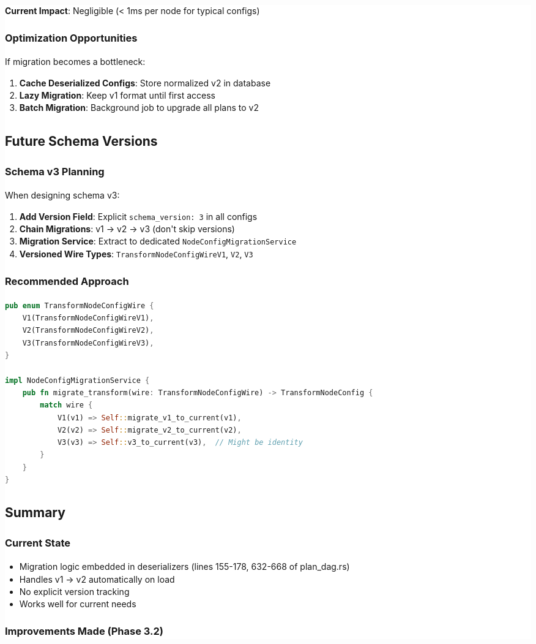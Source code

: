 **Current Impact**: Negligible (< 1ms per node for typical configs)

### Optimization Opportunities

If migration becomes a bottleneck:

1. **Cache Deserialized Configs**: Store normalized v2 in database
2. **Lazy Migration**: Keep v1 format until first access
3. **Batch Migration**: Background job to upgrade all plans to v2

## Future Schema Versions

### Schema v3 Planning

When designing schema v3:

1. **Add Version Field**: Explicit `schema_version: 3` in all configs
2. **Chain Migrations**: v1 → v2 → v3 (don't skip versions)
3. **Migration Service**: Extract to dedicated `NodeConfigMigrationService`
4. **Versioned Wire Types**: `TransformNodeConfigWireV1`, `V2`, `V3`

### Recommended Approach

```rust
pub enum TransformNodeConfigWire {
    V1(TransformNodeConfigWireV1),
    V2(TransformNodeConfigWireV2),
    V3(TransformNodeConfigWireV3),
}

impl NodeConfigMigrationService {
    pub fn migrate_transform(wire: TransformNodeConfigWire) -> TransformNodeConfig {
        match wire {
            V1(v1) => Self::migrate_v1_to_current(v1),
            V2(v2) => Self::migrate_v2_to_current(v2),
            V3(v3) => Self::v3_to_current(v3),  // Might be identity
        }
    }
}
```

## Summary

### Current State

- Migration logic embedded in deserializers (lines 155-178, 632-668 of plan_dag.rs)
- Handles v1 → v2 automatically on load
- No explicit version tracking
- Works well for current needs

### Improvements Made (Phase 3.2)
